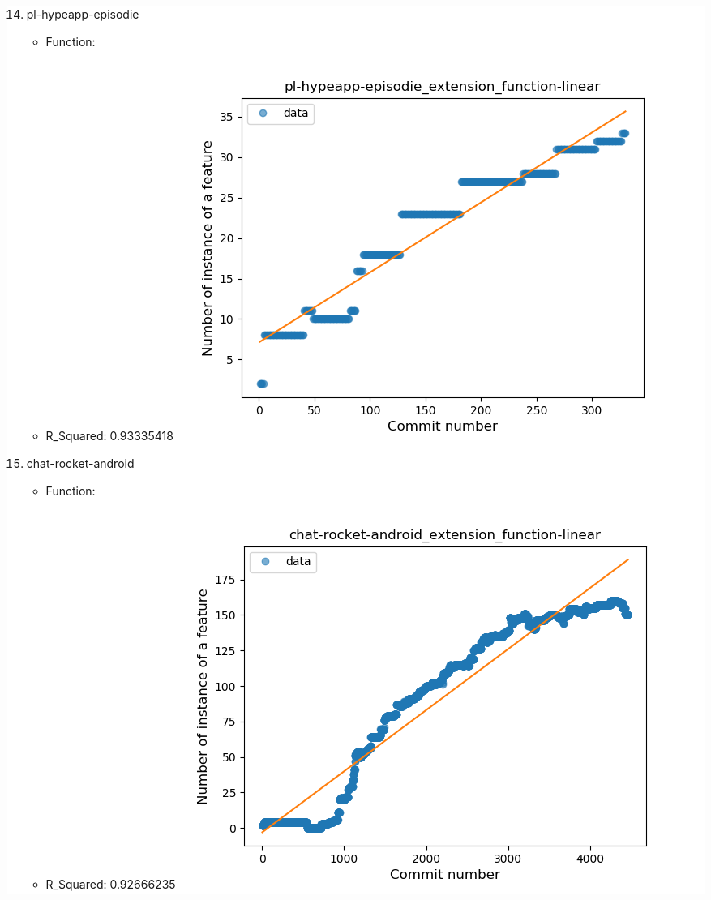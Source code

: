 14. pl-hypeapp-episodie

	*  Function: ![equation](http://latex.codecogs.com/svg.latex?0.086454x%20&plus;%207.103915)
	* R_Squared: 0.93335418
 ![pl-hypeapp-episodieextension_function](../plots/pl-hypeapp-episodie_extension_function_T1.png)

15. chat-rocket-android

	*  Function: ![equation](http://latex.codecogs.com/svg.latex?0.042976x%20&plus;%20-3.021821)
	* R_Squared: 0.92666235
 ![chat-rocket-androidextension_function](../plots/chat-rocket-android_extension_function_T1.png)
